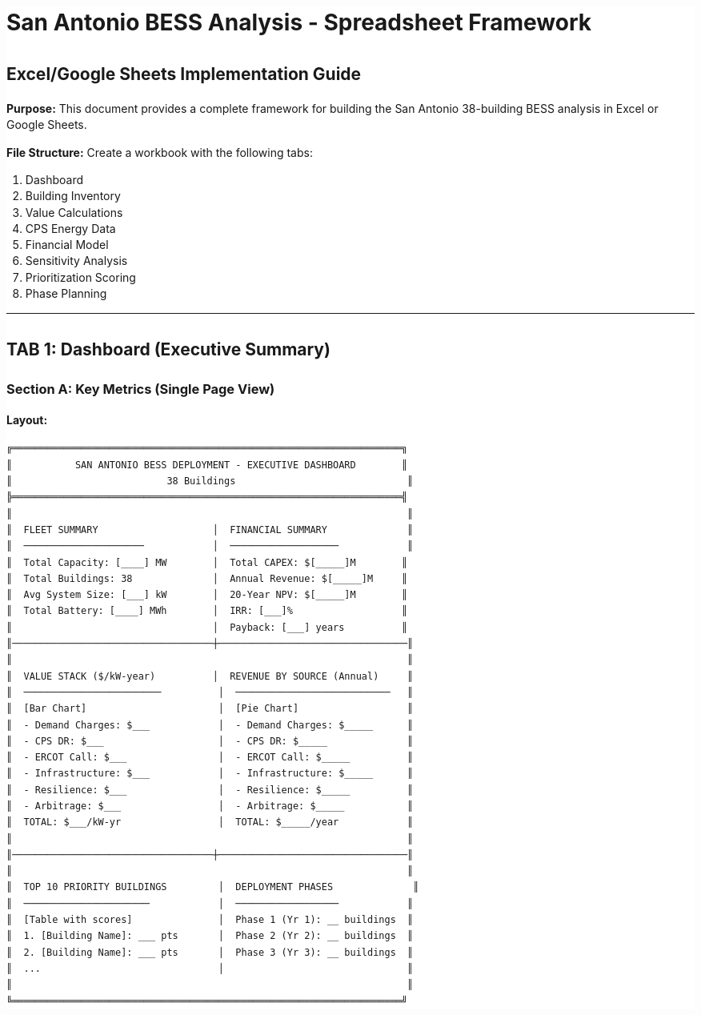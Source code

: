 # San Antonio BESS Analysis - Spreadsheet Framework
## Excel/Google Sheets Implementation Guide

**Purpose:** This document provides a complete framework for building the San Antonio 38-building BESS analysis in Excel or Google Sheets.

**File Structure:** Create a workbook with the following tabs:
1. Dashboard
2. Building Inventory
3. Value Calculations
4. CPS Energy Data
5. Financial Model
6. Sensitivity Analysis
7. Prioritization Scoring
8. Phase Planning

---

## TAB 1: Dashboard (Executive Summary)

### Section A: Key Metrics (Single Page View)

**Layout:**

```
╔════════════════════════════════════════════════════════════════════╗
║           SAN ANTONIO BESS DEPLOYMENT - EXECUTIVE DASHBOARD        ║
║                           38 Buildings                              ║
╠════════════════════════════════════════════════════════════════════╣
║                                                                     ║
║  FLEET SUMMARY                    │  FINANCIAL SUMMARY              ║
║  ─────────────────────            │  ───────────────────            ║
║  Total Capacity: [____] MW        │  Total CAPEX: $[_____]M        ║
║  Total Buildings: 38              │  Annual Revenue: $[_____]M     ║
║  Avg System Size: [___] kW        │  20-Year NPV: $[_____]M        ║
║  Total Battery: [____] MWh        │  IRR: [___]%                   ║
║                                   │  Payback: [___] years          ║
║───────────────────────────────────┼─────────────────────────────────║
║                                                                     ║
║  VALUE STACK ($/kW-year)          │  REVENUE BY SOURCE (Annual)     ║
║  ────────────────────────          │  ───────────────────────────   ║
║  [Bar Chart]                       │  [Pie Chart]                   ║
║  - Demand Charges: $___            │  - Demand Charges: $_____      ║
║  - CPS DR: $___                    │  - CPS DR: $_____              ║
║  - ERCOT Call: $___                │  - ERCOT Call: $_____          ║
║  - Infrastructure: $___            │  - Infrastructure: $_____      ║
║  - Resilience: $___                │  - Resilience: $_____          ║
║  - Arbitrage: $___                 │  - Arbitrage: $_____           ║
║  TOTAL: $___/kW-yr                 │  TOTAL: $_____/year            ║
║                                                                     ║
║───────────────────────────────────┼─────────────────────────────────║
║                                                                     ║
║  TOP 10 PRIORITY BUILDINGS         │  DEPLOYMENT PHASES              ║
║  ──────────────────────            │  ──────────────────            ║
║  [Table with scores]               │  Phase 1 (Yr 1): __ buildings  ║
║  1. [Building Name]: ___ pts       │  Phase 2 (Yr 2): __ buildings  ║
║  2. [Building Name]: ___ pts       │  Phase 3 (Yr 3): __ buildings  ║
║  ...                               │                                ║
║                                                                     ║
╚════════════════════════════════════════════════════════════════════╝
```
